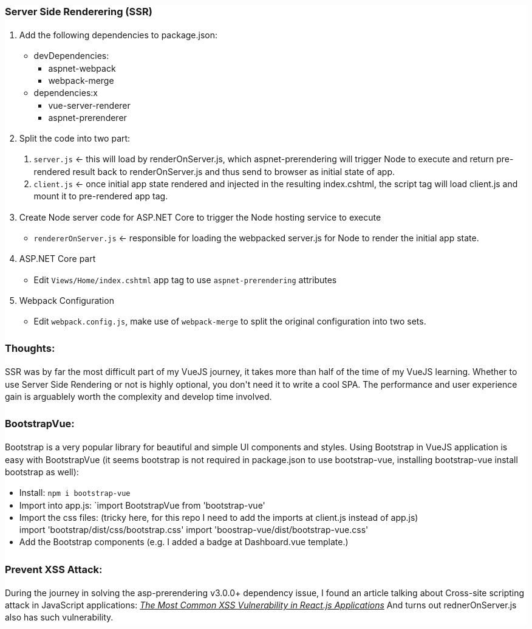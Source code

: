 ### Server Side Renderering (SSR)

1. Add the following dependencies to package.json:

    - devDependencies:
        - aspnet-webpack
        - webpack-merge
    - dependencies:x
        - vue-server-renderer
        - aspnet-prerenderer

2. Split the code into two part:

    1. `server.js` <- this will load by renderOnServer.js, which aspnet-prerendering will trigger Node to execute and return pre-rendered result back to renderOnServer.js and thus send to browser as initial state of app.
    2. `client.js` <- once initial app state rendered and injected in the resulting index.cshtml, the script tag will load client.js and mount it to pre-rendered app tag.

3. Create Node server code for ASP.NET Core to trigger the Node hosting service to execute

    - `rendererOnServer.js` <- responsible for loading the webpacked server.js for Node to render the initial app state.

4. ASP.NET Core part

    - Edit `Views/Home/index.cshtml` app tag to use `aspnet-prerendering` attributes

5. Webpack Configuration

    - Edit `webpack.config.js`, make use of `webpack-merge` to split the original configuration into two sets.
  
### Thoughts:
SSR was by far the most difficult part of my VueJS journey, it takes more than half of the time of my VueJS learning. Whether to use Server Side Rendering or not is highly optional, you don't need it to write a cool SPA. The performance and user experience gain is arguablely worth the complexity and develop time involved.

### BootstrapVue:
Bootstrap is a very popular library for beautiful and simple UI components and styles.
Using Bootstrap in VueJS application is easy with BootstrapVue (it seems bootstrap is not required in package.json to use bootstrap-vue, installing bootstrap-vue install bootstrap as well):

- Install: `npm i bootstrap-vue`
- Import into app.js: `import BootstrapVue from 'bootstrap-vue'
- Import the css files: (tricky here, for this repo I need to add the imports at client.js instead of app.js)  
    import 'bootstrap/dist/css/bootstrap.css'
    import 'boostrap-vue/dist/bootstrap-vue.css'
- Add the Bootstrap components (e.g. I added a badge at Dashboard.vue template.)

### Prevent XSS Attack:
During the journey in solving the asp-prerendering v3.0.0+ dependency issue, I found an article talking about Cross-site scripting attack in JavaScript applications: *[The Most Common XSS Vulnerability in React.js Applications](https://medium.com/node-security/the-most-common-xss-vulnerability-in-react-js-applications-2bdffbcc1fa0)* And turns out rednerOnServer.js also has such vulnerability.
